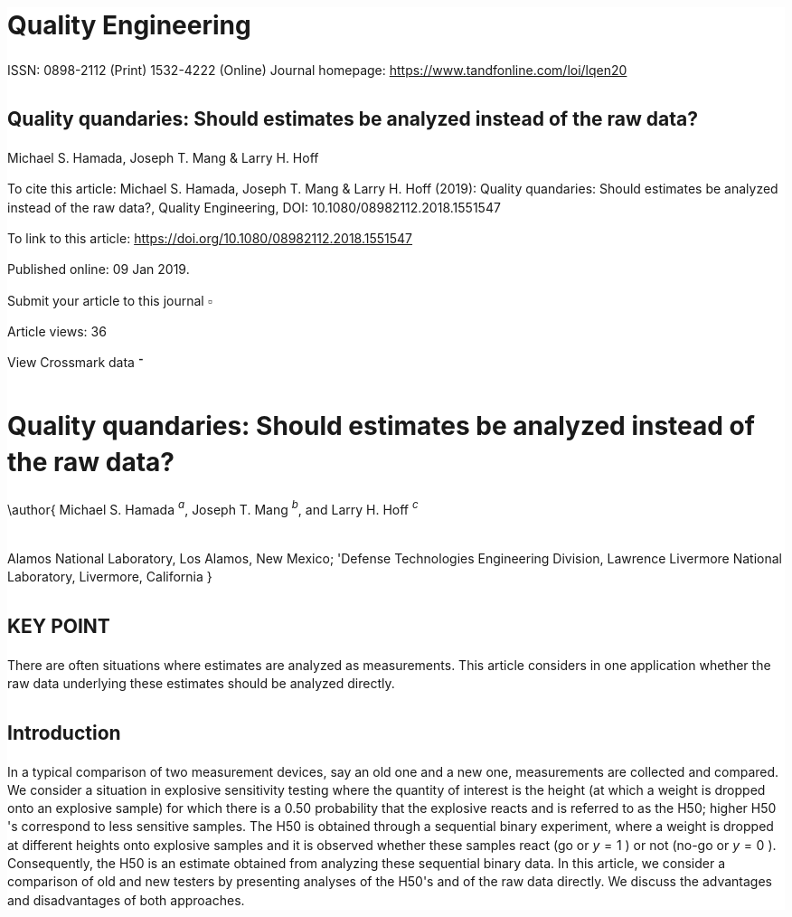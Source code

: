 

# Quality Engineering 

ISSN: 0898-2112 (Print) 1532-4222 (Online) Journal homepage: https://www.tandfonline.com/loi/lqen20

## Quality quandaries: Should estimates be analyzed instead of the raw data?

Michael S. Hamada, Joseph T. Mang \& Larry H. Hoff

To cite this article: Michael S. Hamada, Joseph T. Mang \& Larry H. Hoff (2019): Quality quandaries: Should estimates be analyzed instead of the raw data?, Quality Engineering, DOI: 10.1080/08982112.2018.1551547

To link to this article: https://doi.org/10.1080/08982112.2018.1551547



Published online: 09 Jan 2019.



Submit your article to this journal $\square$



Article views: 36



View Crossmark data $־$

# Quality quandaries: Should estimates be analyzed instead of the raw data? 

\author{
Michael S. Hamada ${ }^{a}$, Joseph T. Mang ${ }^{b}$, and Larry H. Hoff ${ }^{c}$

 <br> Alamos National Laboratory, Los Alamos, New Mexico; 'Defense Technologies Engineering Division, Lawrence Livermore National <br> Laboratory, Livermore, California
}

## KEY POINT

There are often situations where estimates are analyzed as measurements. This article considers in one application whether the raw data underlying these estimates should be analyzed directly.

## Introduction

In a typical comparison of two measurement devices, say an old one and a new one, measurements are collected and compared. We consider a situation in explosive sensitivity testing where the quantity of interest is the height (at which a weight is dropped onto an explosive sample) for which there is a 0.50 probability that the explosive reacts and is referred to as the $\mathrm{H} 50$; higher $\mathrm{H} 50$ 's correspond to less sensitive samples. The H50 is obtained through a sequential binary experiment, where a weight is dropped at different heights onto explosive samples and it is observed whether these samples react (go or $y=1$ ) or not (no-go or $y=0$ ). Consequently, the H50 is an estimate obtained from analyzing these sequential binary data. In this article, we consider a comparison of old and new testers by presenting analyses of the H50's and of the raw data directly. We discuss the advantages and disadvantages of both approaches.
